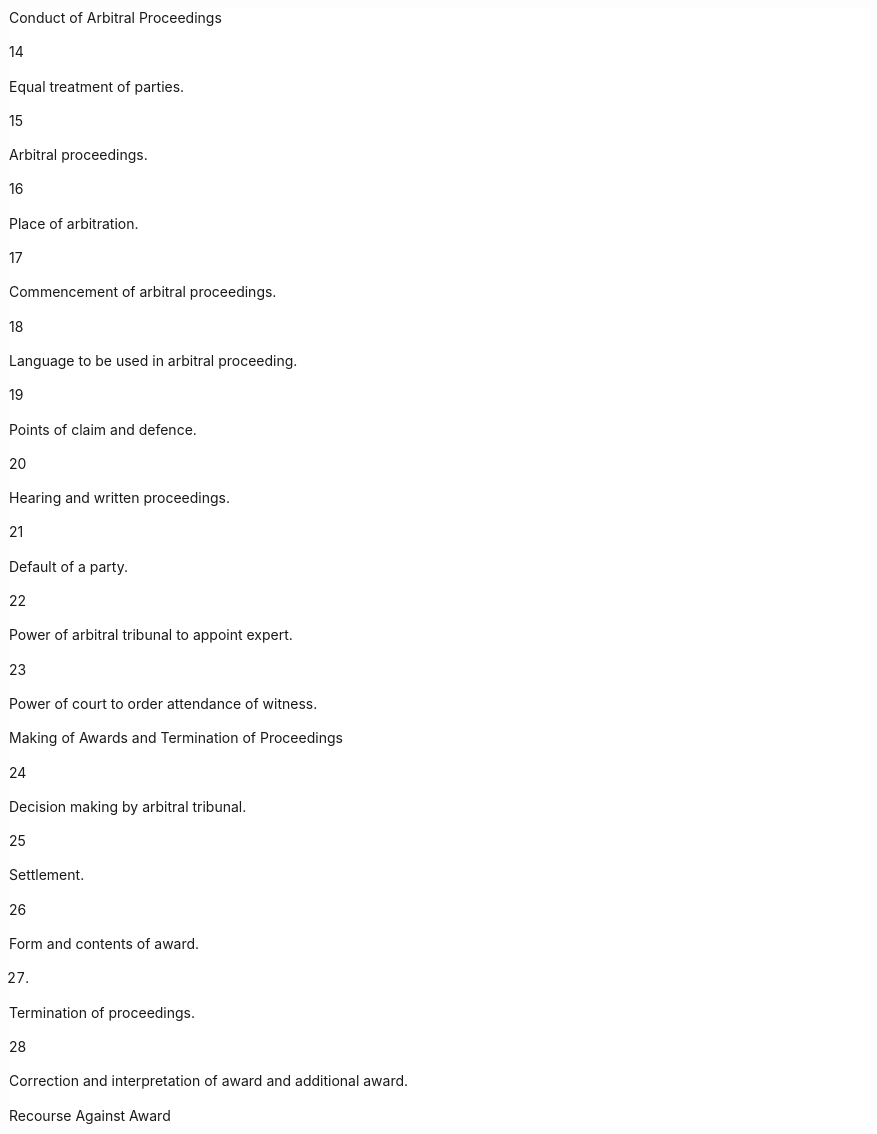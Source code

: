 Conduct of Arbitral Proceedings

14

Equal treatment of parties.

15

Arbitral proceedings.

16

Place of arbitration.

17

Commencement of arbitral proceedings.

18

Language to be used in arbitral proceeding.

19

Points of claim and defence.

20

Hearing and written proceedings.

21

Default of a party.

22

Power of arbitral tribunal to appoint expert.

23

Power of court to order attendance of witness.

Making of Awards and Termination of Proceedings

24

Decision making by arbitral tribunal.

25

Settlement.

26

Form and contents of award.

27.

Termination of proceedings.

28

Correction and interpretation of award and additional award.

Recourse Against Award
